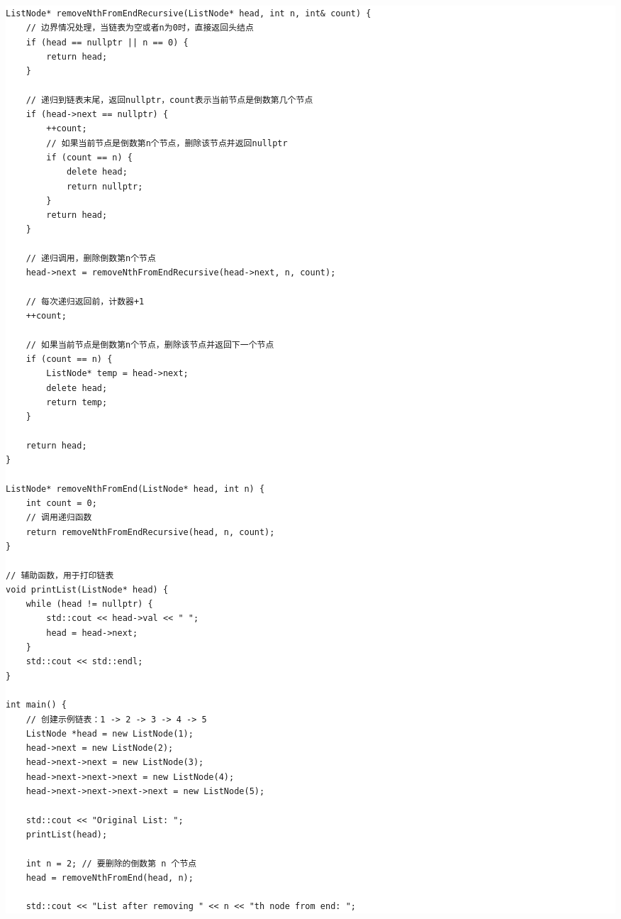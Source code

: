   ```
   ListNode* removeNthFromEndRecursive(ListNode* head, int n, int& count) {
       // 边界情况处理，当链表为空或者n为0时，直接返回头结点
       if (head == nullptr || n == 0) {
           return head;
       }
   
       // 递归到链表末尾，返回nullptr，count表示当前节点是倒数第几个节点
       if (head->next == nullptr) {
           ++count;
           // 如果当前节点是倒数第n个节点，删除该节点并返回nullptr
           if (count == n) {
               delete head;
               return nullptr;
           }
           return head;
       }
   
       // 递归调用，删除倒数第n个节点
       head->next = removeNthFromEndRecursive(head->next, n, count);
   
       // 每次递归返回前，计数器+1
       ++count;
   
       // 如果当前节点是倒数第n个节点，删除该节点并返回下一个节点
       if (count == n) {
           ListNode* temp = head->next;
           delete head;
           return temp;
       }
   
       return head;
   }
   
   ListNode* removeNthFromEnd(ListNode* head, int n) {
       int count = 0;
       // 调用递归函数
       return removeNthFromEndRecursive(head, n, count);
   }
   
   // 辅助函数，用于打印链表
   void printList(ListNode* head) {
       while (head != nullptr) {
           std::cout << head->val << " ";
           head = head->next;
       }
       std::cout << std::endl;
   }
   
   int main() {
       // 创建示例链表：1 -> 2 -> 3 -> 4 -> 5
       ListNode *head = new ListNode(1);
       head->next = new ListNode(2);
       head->next->next = new ListNode(3);
       head->next->next->next = new ListNode(4);
       head->next->next->next->next = new ListNode(5);
   
       std::cout << "Original List: ";
       printList(head);
   
       int n = 2; // 要删除的倒数第 n 个节点
       head = removeNthFromEnd(head, n);
   
       std::cout << "List after removing " << n << "th node from end: ";
   ```